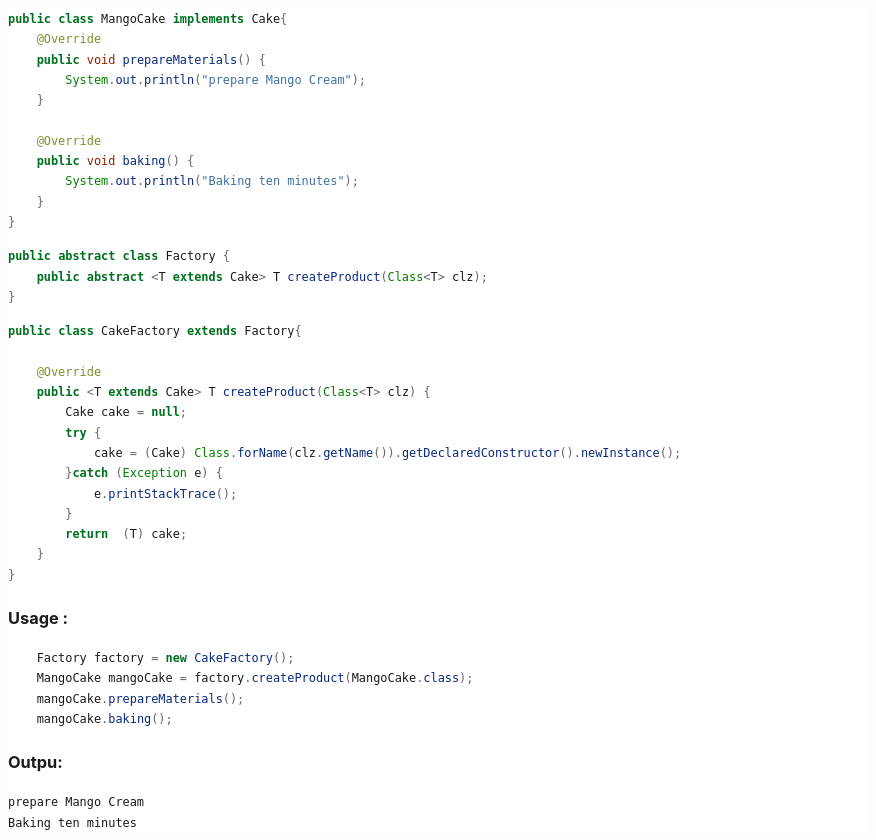```java
public class MangoCake implements Cake{
    @Override
    public void prepareMaterials() {
        System.out.println("prepare Mango Cream");
    }

    @Override
    public void baking() {
        System.out.println("Baking ten minutes");
    }
}

```

```java
public abstract class Factory {
    public abstract <T extends Cake> T createProduct(Class<T> clz);
}

```

```java
public class CakeFactory extends Factory{

    @Override
    public <T extends Cake> T createProduct(Class<T> clz) {
        Cake cake = null;
        try {
            cake = (Cake) Class.forName(clz.getName()).getDeclaredConstructor().newInstance();
        }catch (Exception e) {
            e.printStackTrace();
        }
        return  (T) cake;
    }
}


```



### Usage :

```java
    Factory factory = new CakeFactory();
    MangoCake mangoCake = factory.createProduct(MangoCake.class);
    mangoCake.prepareMaterials();
    mangoCake.baking();
```

### Outpu:

```code
prepare Mango Cream
Baking ten minutes
```
